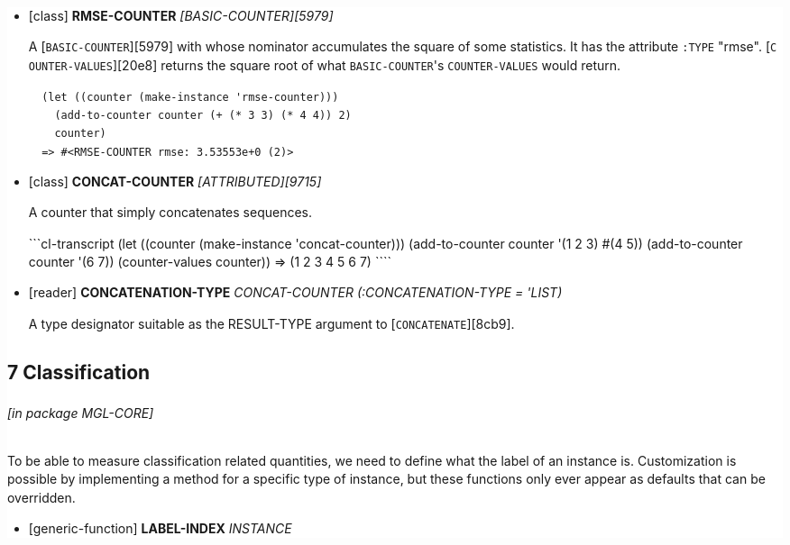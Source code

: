 <a id="x-28MGL-CORE-3ARMSE-COUNTER-20CLASS-29"></a>
<a id="MGL-CORE:RMSE-COUNTER%20CLASS"></a>

- [class] **RMSE-COUNTER** *[BASIC-COUNTER][5979]*

    A [`BASIC-COUNTER`][5979] with whose nominator accumulates
    the square of some statistics. It has the attribute `:TYPE` "rmse".
    [`COUNTER-VALUES`][20e8] returns the square root of what `BASIC-COUNTER`'s
    `COUNTER-VALUES` would return.
    
        (let ((counter (make-instance 'rmse-counter)))
          (add-to-counter counter (+ (* 3 3) (* 4 4)) 2)
          counter)
        => #<RMSE-COUNTER rmse: 3.53553e+0 (2)>


<a id="x-28MGL-CORE-3ACONCAT-COUNTER-20CLASS-29"></a>
<a id="MGL-CORE:CONCAT-COUNTER%20CLASS"></a>

- [class] **CONCAT-COUNTER** *[ATTRIBUTED][9715]*

    A counter that simply concatenates
    sequences.
    
    \`\`\`cl-transcript
    (let ((counter (make-instance 'concat-counter)))
      (add-to-counter counter '(1 2 3) #(4 5))
      (add-to-counter counter '(6 7))
      (counter-values counter))
    => (1 2 3 4 5 6 7)
    \`\`\`\`

<a id="x-28MGL-CORE-3ACONCATENATION-TYPE-20-28MGL-PAX-3AREADER-20MGL-CORE-3ACONCAT-COUNTER-29-29"></a>
<a id="MGL-CORE:CONCATENATION-TYPE%20%28MGL-PAX:READER%20MGL-CORE:CONCAT-COUNTER%29"></a>

- [reader] **CONCATENATION-TYPE** *CONCAT-COUNTER* *(:CONCATENATION-TYPE = 'LIST)*

    A type designator suitable as the RESULT-TYPE
    argument to [`CONCATENATE`][8cb9].

<a id="x-28MGL-CORE-3A-40MGL-CLASSIFICATION-20MGL-PAX-3ASECTION-29"></a>
<a id="MGL-CORE:@MGL-CLASSIFICATION%20MGL-PAX:SECTION"></a>

## 7 Classification

###### \[in package MGL-CORE\]
To be able to measure classification related quantities, we need to
define what the label of an instance is. Customization is possible
by implementing a method for a specific type of instance, but these
functions only ever appear as defaults that can be overridden.

<a id="x-28MGL-CORE-3ALABEL-INDEX-20GENERIC-FUNCTION-29"></a>
<a id="MGL-CORE:LABEL-INDEX%20GENERIC-FUNCTION"></a>

- [generic-function] **LABEL-INDEX** *INSTANCE*
